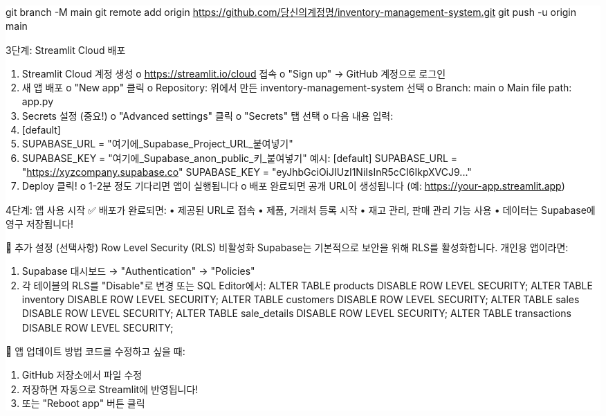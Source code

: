 git branch -M main
git remote add origin https://github.com/당신의계정명/inventory-management-system.git
git push -u origin main

3단계: Streamlit Cloud 배포
1. Streamlit Cloud 계정 생성
o https://streamlit.io/cloud 접속
o "Sign up" → GitHub 계정으로 로그인
2. 새 앱 배포
o "New app" 클릭
o Repository: 위에서 만든 inventory-management-system 선택
o Branch: main
o Main file path: app.py
3. Secrets 설정 (중요!)
o "Advanced settings" 클릭
o "Secrets" 탭 선택
o 다음 내용 입력:
4. [default]
5. SUPABASE_URL = "여기에_Supabase_Project_URL_붙여넣기"
6. SUPABASE_KEY = "여기에_Supabase_anon_public_키_붙여넣기"
예시:
[default]
SUPABASE_URL = "https://xyzcompany.supabase.co"
SUPABASE_KEY = "eyJhbGciOiJIUzI1NiIsInR5cCI6IkpXVCJ9..."
7. Deploy 클릭!
o 1-2분 정도 기다리면 앱이 실행됩니다
o 배포 완료되면 공개 URL이 생성됩니다 (예: https://your-app.streamlit.app)

4단계: 앱 사용 시작
✅ 배포가 완료되면:
• 제공된 URL로 접속
• 제품, 거래처 등록 시작
• 재고 관리, 판매 관리 기능 사용
• 데이터는 Supabase에 영구 저장됩니다!

🔧 추가 설정 (선택사항)
Row Level Security (RLS) 비활성화
Supabase는 기본적으로 보안을 위해 RLS를 활성화합니다. 개인용 앱이라면:
1. Supabase 대시보드 → "Authentication" → "Policies"
2. 각 테이블의 RLS를 "Disable"로 변경
또는 SQL Editor에서:
ALTER TABLE products DISABLE ROW LEVEL SECURITY;
ALTER TABLE inventory DISABLE ROW LEVEL SECURITY;
ALTER TABLE customers DISABLE ROW LEVEL SECURITY;
ALTER TABLE sales DISABLE ROW LEVEL SECURITY;
ALTER TABLE sale_details DISABLE ROW LEVEL SECURITY;
ALTER TABLE transactions DISABLE ROW LEVEL SECURITY;

📱 앱 업데이트 방법
코드를 수정하고 싶을 때:
1. GitHub 저장소에서 파일 수정
2. 저장하면 자동으로 Streamlit에 반영됩니다!
3. 또는 "Reboot app" 버튼 클릭
